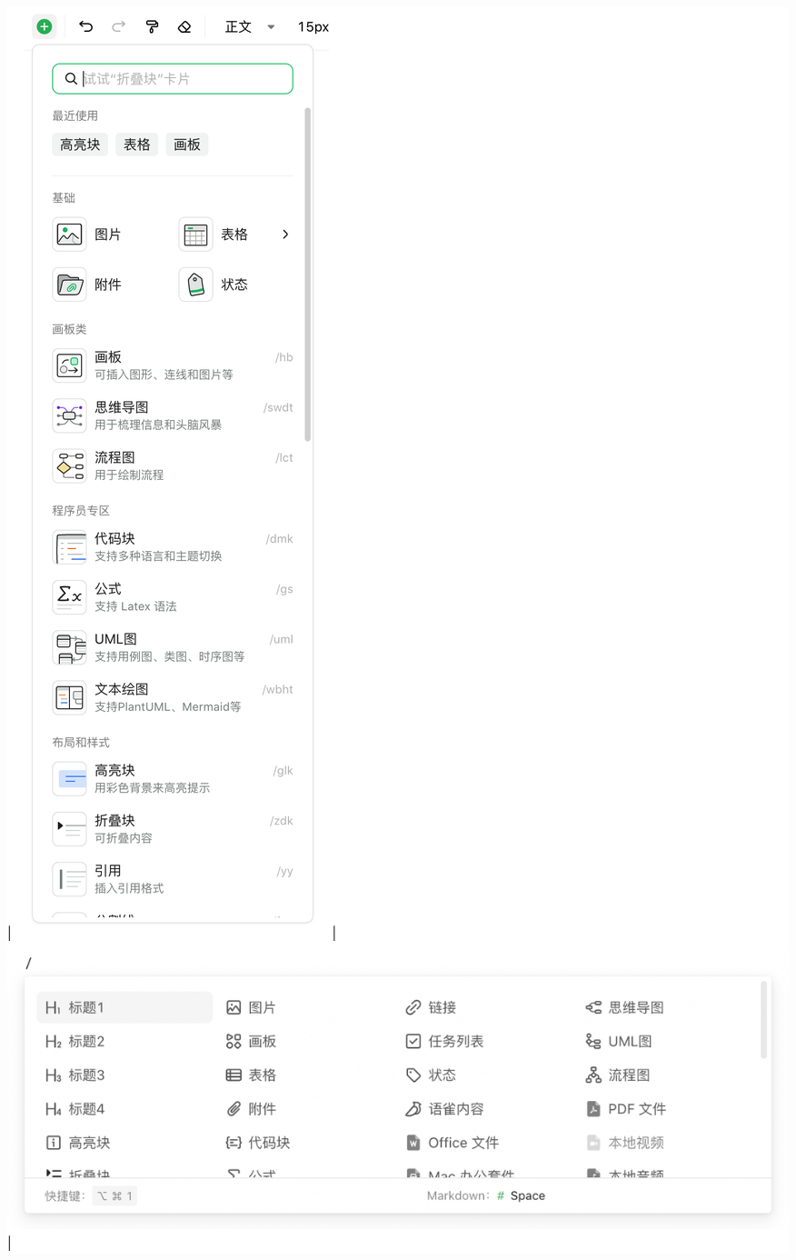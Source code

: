 | ![加号面板](../images/d55d5aa536ed28e85d0f82967306669f.png "加号面板") | ![斜杠面板，通过/和cmd/唤起](../images/025638ae5fa6d1f990ad11a4874dd17f.png "斜杠面板，通过/和cmd/唤起") |